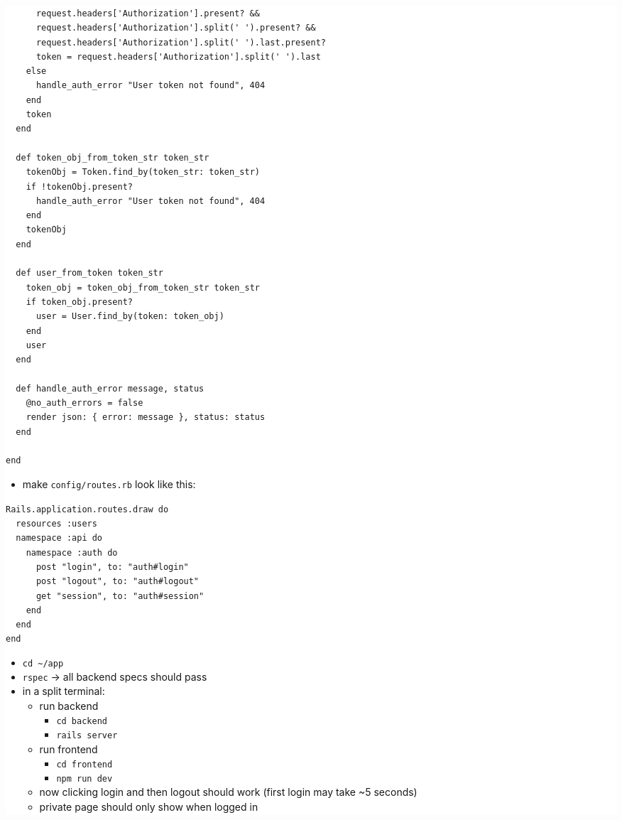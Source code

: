 ```
      request.headers['Authorization'].present? && 
      request.headers['Authorization'].split(' ').present? && 
      request.headers['Authorization'].split(' ').last.present?
      token = request.headers['Authorization'].split(' ').last
    else
      handle_auth_error "User token not found", 404
    end
    token
  end

  def token_obj_from_token_str token_str
    tokenObj = Token.find_by(token_str: token_str)
    if !tokenObj.present?
      handle_auth_error "User token not found", 404
    end
    tokenObj
  end

  def user_from_token token_str
    token_obj = token_obj_from_token_str token_str
    if token_obj.present?
      user = User.find_by(token: token_obj)
    end
    user
  end

  def handle_auth_error message, status
    @no_auth_errors = false
    render json: { error: message }, status: status
  end

end
```
- make `config/routes.rb` look like this:
```
Rails.application.routes.draw do
  resources :users
  namespace :api do
    namespace :auth do
      post "login", to: "auth#login"
      post "logout", to: "auth#logout"
      get "session", to: "auth#session"
    end
  end
end
```
- `cd ~/app`
- `rspec` -> all backend specs should pass
- in a split terminal:
  - run backend
    - `cd backend`
    - `rails server`
  - run frontend
    - `cd frontend`
    - `npm run dev`
  - now clicking login and then logout should work (first login may take ~5 seconds)
  - private page should only show when logged in
